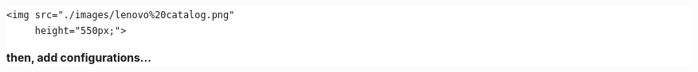     <img src="./images/lenovo%20catalog.png"
         height="550px;">
  </figure>
  <i class="fa fa-angle-double-down"></i>
</section>

<section>
  <div align="left">
    <strong>then, add configurations...</strong>
  </div>
  <figure>